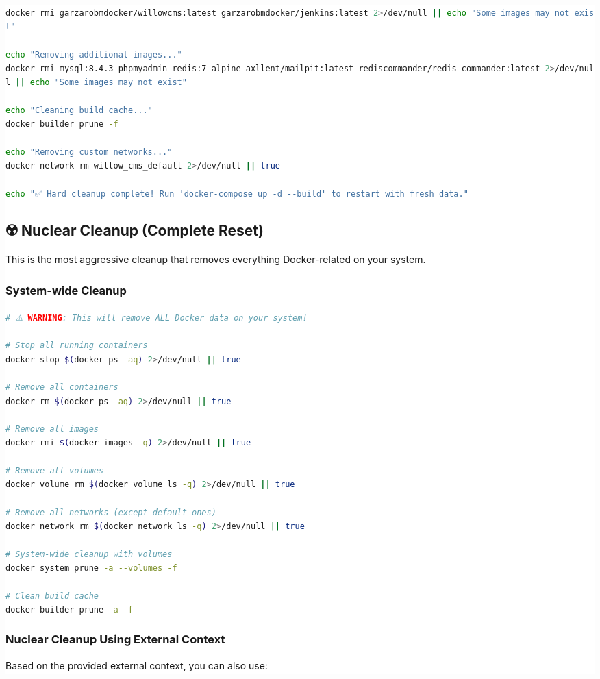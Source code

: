 ```bash
docker rmi garzarobmdocker/willowcms:latest garzarobmdocker/jenkins:latest 2>/dev/null || echo "Some images may not exist"

echo "Removing additional images..."
docker rmi mysql:8.4.3 phpmyadmin redis:7-alpine axllent/mailpit:latest rediscommander/redis-commander:latest 2>/dev/null || echo "Some images may not exist"

echo "Cleaning build cache..."
docker builder prune -f

echo "Removing custom networks..."
docker network rm willow_cms_default 2>/dev/null || true

echo "✅ Hard cleanup complete! Run 'docker-compose up -d --build' to restart with fresh data."
```

## ☢️ Nuclear Cleanup (Complete Reset)

This is the most aggressive cleanup that removes everything Docker-related on your system.

### System-wide Cleanup

```bash
# ⚠️ WARNING: This will remove ALL Docker data on your system!

# Stop all running containers
docker stop $(docker ps -aq) 2>/dev/null || true

# Remove all containers
docker rm $(docker ps -aq) 2>/dev/null || true

# Remove all images
docker rmi $(docker images -q) 2>/dev/null || true

# Remove all volumes
docker volume rm $(docker volume ls -q) 2>/dev/null || true

# Remove all networks (except default ones)
docker network rm $(docker network ls -q) 2>/dev/null || true

# System-wide cleanup with volumes
docker system prune -a --volumes -f

# Clean build cache
docker builder prune -a -f
```

### Nuclear Cleanup Using External Context

Based on the provided external context, you can also use:
